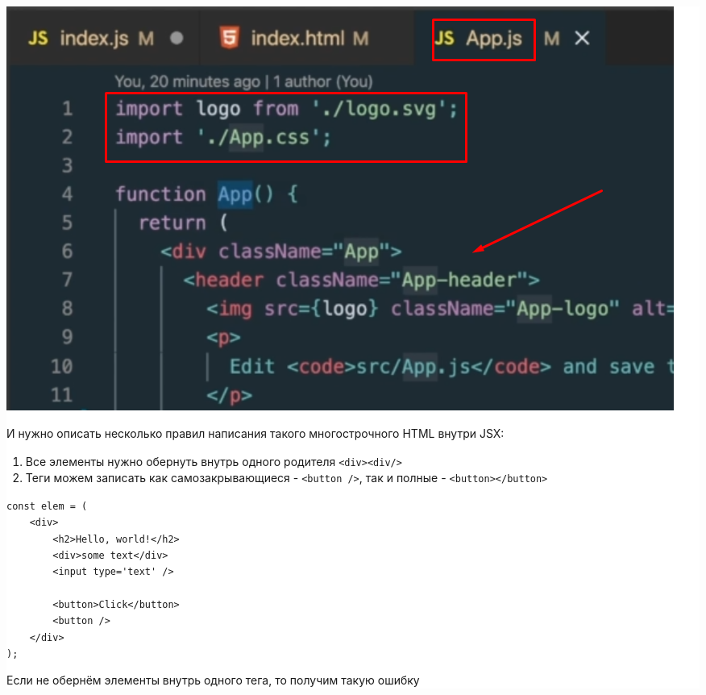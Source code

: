 ![](_png/e72eebab6279dfb52bda2a7e88e933ef.png)

И нужно описать несколько правил написания такого многострочного HTML внутри JSX:

1. Все элементы нужно обернуть внутрь одного родителя `<div><div/>`
2. Теги можем записать как самозакрывающиеся - `<button />`, так и полные - `<button></button> `

```JSX
const elem = (
    <div>
        <h2>Hello, world!</h2>
        <div>some text</div>
        <input type='text' />

        <button>Click</button>
        <button />
    </div>
);
```

Если не обернём элементы внутрь одного тега, то получим такую ошибку
